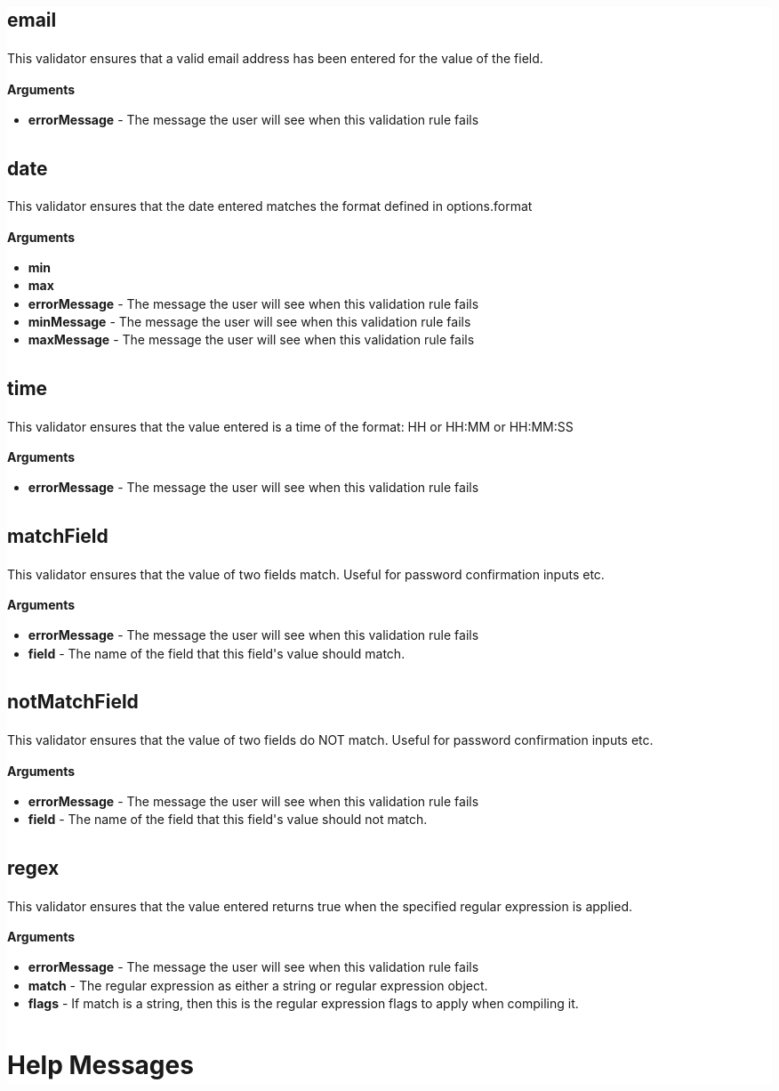 email
--------
This validator ensures that a valid email address has been entered for the value of the field.

__Arguments__
* __errorMessage__ - The message the user will see when this validation rule fails

date
--------
This validator ensures that the date entered matches the format defined in options.format

__Arguments__
* __min__
* __max__
* __errorMessage__ - The message the user will see when this validation rule fails
* __minMessage__ - The message the user will see when this validation rule fails
* __maxMessage__ - The message the user will see when this validation rule fails

time
--------
This validator ensures that the value entered is a time of the format: HH or HH:MM or HH:MM:SS

__Arguments__
* __errorMessage__ - The message the user will see when this validation rule fails

matchField
--------
This validator ensures that the value of two fields match. Useful for password confirmation inputs etc.

__Arguments__
* __errorMessage__ - The message the user will see when this validation rule fails
* __field__ - The name of the field that this field's value should match.

notMatchField
--------
This validator ensures that the value of two fields do NOT match. Useful for password confirmation inputs etc.

__Arguments__
* __errorMessage__ - The message the user will see when this validation rule fails
* __field__ - The name of the field that this field's value should not match.

regex
--------
This validator ensures that the value entered returns true when the specified regular expression is applied.

__Arguments__
* __errorMessage__ - The message the user will see when this validation rule fails
* __match__ - The regular expression as either a string or regular expression object.
* __flags__ - If match is a string, then this is the regular expression flags to apply when compiling it.


Help Messages
===============
